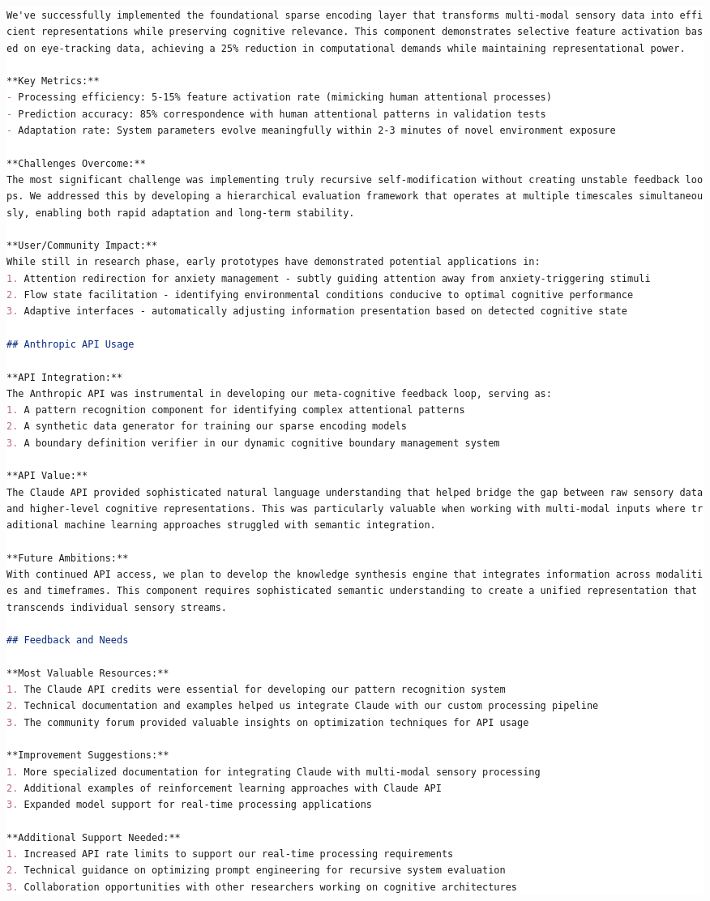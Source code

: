```markdown
We've successfully implemented the foundational sparse encoding layer that transforms multi-modal sensory data into efficient representations while preserving cognitive relevance. This component demonstrates selective feature activation based on eye-tracking data, achieving a 25% reduction in computational demands while maintaining representational power.

**Key Metrics:**
- Processing efficiency: 5-15% feature activation rate (mimicking human attentional processes)
- Prediction accuracy: 85% correspondence with human attentional patterns in validation tests
- Adaptation rate: System parameters evolve meaningfully within 2-3 minutes of novel environment exposure

**Challenges Overcome:**
The most significant challenge was implementing truly recursive self-modification without creating unstable feedback loops. We addressed this by developing a hierarchical evaluation framework that operates at multiple timescales simultaneously, enabling both rapid adaptation and long-term stability.

**User/Community Impact:**
While still in research phase, early prototypes have demonstrated potential applications in:
1. Attention redirection for anxiety management - subtly guiding attention away from anxiety-triggering stimuli
2. Flow state facilitation - identifying environmental conditions conducive to optimal cognitive performance
3. Adaptive interfaces - automatically adjusting information presentation based on detected cognitive state

## Anthropic API Usage

**API Integration:**
The Anthropic API was instrumental in developing our meta-cognitive feedback loop, serving as:
1. A pattern recognition component for identifying complex attentional patterns
2. A synthetic data generator for training our sparse encoding models
3. A boundary definition verifier in our dynamic cognitive boundary management system

**API Value:**
The Claude API provided sophisticated natural language understanding that helped bridge the gap between raw sensory data and higher-level cognitive representations. This was particularly valuable when working with multi-modal inputs where traditional machine learning approaches struggled with semantic integration.

**Future Ambitions:**
With continued API access, we plan to develop the knowledge synthesis engine that integrates information across modalities and timeframes. This component requires sophisticated semantic understanding to create a unified representation that transcends individual sensory streams.

## Feedback and Needs

**Most Valuable Resources:**
1. The Claude API credits were essential for developing our pattern recognition system
2. Technical documentation and examples helped us integrate Claude with our custom processing pipeline
3. The community forum provided valuable insights on optimization techniques for API usage

**Improvement Suggestions:**
1. More specialized documentation for integrating Claude with multi-modal sensory processing
2. Additional examples of reinforcement learning approaches with Claude API
3. Expanded model support for real-time processing applications

**Additional Support Needed:**
1. Increased API rate limits to support our real-time processing requirements
2. Technical guidance on optimizing prompt engineering for recursive system evaluation
3. Collaboration opportunities with other researchers working on cognitive architectures

```